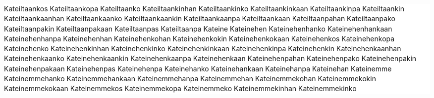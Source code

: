 Kateiltaankos
Kateiltaankopa
Kateiltaanko
Kateiltaankinhan
Kateiltaankinko
Kateiltaankinkaan
Kateiltaankinpa
Kateiltaankin
Kateiltaankaanhan
Kateiltaankaanko
Kateiltaankaankin
Kateiltaankaanpa
Kateiltaankaan
Kateiltaanpahan
Kateiltaanpako
Kateiltaanpakin
Kateiltaanpakaan
Kateiltaanpas
Kateiltaanpa
Kateine
Kateinehen
Kateinehenhanko
Kateinehenhankaan
Kateinehenhanpa
Kateinehenhan
Kateinehenkohan
Kateinehenkokin
Kateinehenkokaan
Kateinehenkos
Kateinehenkopa
Kateinehenko
Kateinehenkinhan
Kateinehenkinko
Kateinehenkinkaan
Kateinehenkinpa
Kateinehenkin
Kateinehenkaanhan
Kateinehenkaanko
Kateinehenkaankin
Kateinehenkaanpa
Kateinehenkaan
Kateinehenpahan
Kateinehenpako
Kateinehenpakin
Kateinehenpakaan
Kateinehenpas
Kateinehenpa
Kateinehanko
Kateinehankaan
Kateinehanpa
Kateinehan
Kateinemme
Kateinemmehanko
Kateinemmehankaan
Kateinemmehanpa
Kateinemmehan
Kateinemmekohan
Kateinemmekokin
Kateinemmekokaan
Kateinemmekos
Kateinemmekopa
Kateinemmeko
Kateinemmekinhan
Kateinemmekinko